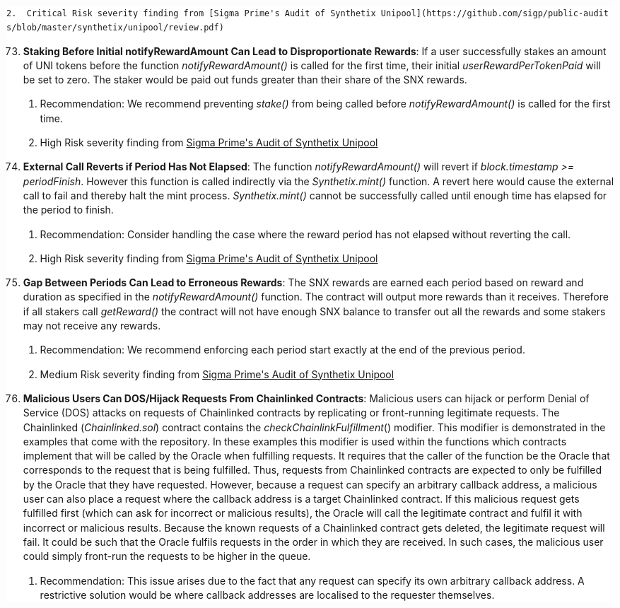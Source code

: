     2.  Critical Risk severity finding from [Sigma Prime's Audit of Synthetix Unipool](https://github.com/sigp/public-audits/blob/master/synthetix/unipool/review.pdf)

73. **Staking Before Initial notifyRewardAmount Can Lead to Disproportionate Rewards**: If a user successfully stakes an amount of UNI tokens before the function *notifyRewardAmount()* is called for the first time, their initial *userRewardPerTokenPaid* will be set to zero. The staker would be paid out funds greater than their share of the SNX rewards.

    1.  Recommendation: We recommend preventing *stake()* from being called before *notifyRewardAmount()* is called for the first time.

    2.  High Risk severity finding from [Sigma Prime's Audit of Synthetix Unipool](https://github.com/sigp/public-audits/blob/master/synthetix/unipool/review.pdf)

74. **External Call Reverts if Period Has Not Elapsed**: The function *notifyRewardAmount()* will revert if *block.timestamp >= periodFinish*. However this function is called indirectly via the *Synthetix.mint()* function. A revert here would cause the external call to fail and thereby halt the mint process. *Synthetix.mint()* cannot be successfully called until enough time has elapsed for the period to finish.

    1.  Recommendation: Consider handling the case where the reward period has not elapsed without reverting the call.

    2.  High Risk severity finding from [Sigma Prime's Audit of Synthetix Unipool](https://github.com/sigp/public-audits/blob/master/synthetix/unipool/review.pdf)

75. **Gap Between Periods Can Lead to Erroneous Rewards**: The SNX rewards are earned each period based on reward and duration as specified in the *notifyRewardAmount()* function. The contract will output more rewards than it receives. Therefore if all stakers call *getReward()* the contract will not have enough SNX balance to transfer out all the rewards and some stakers may not receive any rewards.

    1.  Recommendation: We recommend enforcing each period start exactly at the end of the previous period.

    2.  Medium Risk severity finding from [Sigma Prime's Audit of Synthetix Unipool](https://github.com/sigp/public-audits/blob/master/synthetix/unipool/review.pdf)

76. **Malicious Users Can DOS/Hijack Requests From Chainlinked Contracts**: Malicious users can hijack or perform Denial of Service (DOS) attacks on requests of Chainlinked contracts by replicating or front-running legitimate requests. The Chainlinked (*Chainlinked.sol*) contract contains the *checkChainlinkFulfillment*() modifier. This modifier is demonstrated in the examples that come with the repository. In these examples this modifier is used within the functions which contracts implement that will be called by the Oracle when fulfilling requests. It requires that the caller of the function be the Oracle that corresponds to the request that is being fulfilled. Thus, requests from Chainlinked contracts are expected to only be fulfilled by the Oracle that they have requested. However, because a request can specify an arbitrary callback address, a malicious user can also place a request where the callback address is a target Chainlinked contract. If this malicious request gets fulfilled first (which can ask for incorrect or malicious results), the Oracle will call the legitimate contract and fulfil it with incorrect or malicious results. Because the known requests of a Chainlinked contract gets deleted, the legitimate request will fail. It could be such that the Oracle fulfils requests in the order in which they are received. In such cases, the malicious user could simply front-run the requests to be higher in the queue.

    1.  Recommendation: This issue arises due to the fact that any request can specify its own arbitrary callback address. A restrictive solution would be where callback addresses are localised to the requester themselves.
